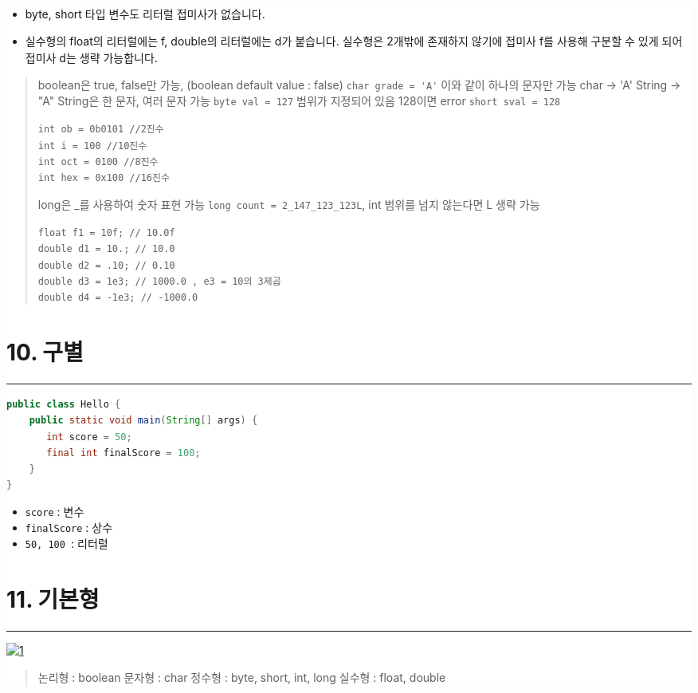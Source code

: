 - byte, short 타입 변수도 리터럴 접미사가 없습니다.

- 실수형의 float의 리터럴에는 f, double의 리터럴에는 d가 붙습니다. 실수형은 2개밖에 존재하지 않기에 접미사 f를 사용해 구분할 수 있게 되어 접미사 d는 생략 가능합니다.

> boolean은 true, false만 가능, (boolean default value : false)
> ```char grade = 'A'``` 이와 같이 하나의 문자만 가능
> char -> 'A'    String -> "A"
> String은 한 문자, 여러 문자 가능
> ```byte val = 127``` 범위가 지정되어 있음 128이면 error
> ```short sval = 128```
> ```
> int ob = 0b0101 //2진수 
> int i = 100 //10진수
> int oct = 0100 //8진수
> int hex = 0x100 //16진수
> ``` 
> long은 _를 사용하여 숫자 표현 가능 ```long count = 2_147_123_123L```, int 범위를 넘지 않는다면 L 생략 가능
> 
> ```
> float f1 = 10f; // 10.0f  
>double d1 = 10.; // 10.0  
>double d2 = .10; // 0.10  
>double d3 = 1e3; // 1000.0 , e3 = 10의 3제곱  
>double d4 = -1e3; // -1000.0
> ```

# 10. 구별
---

```java
public class Hello {  
    public static void main(String[] args) {  
       int score = 50;  
       final int finalScore = 100;  
    }  
}
```
- ```score``` : 변수 
- ```finalScore``` : 상수
- ```50, 100 ```: 리터럴

# 11. 기본형 
---

<a href="https://github.com/LeeNaYoung240/LeeNaYoung240.github.io/assets/107848521/dacefb68-dc7c-4246-acf6-3cd2d2fee246" class="popup img-link"><img src="https://github.com/LeeNaYoung240/LeeNaYoung240.github.io/assets/107848521/dacefb68-dc7c-4246-acf6-3cd2d2fee246" alt="1" loading="lazy"></a>

> 논리형 : boolean
> 문자형 : char
> 정수형 : byte, short, int, long
> 실수형 : float, double
